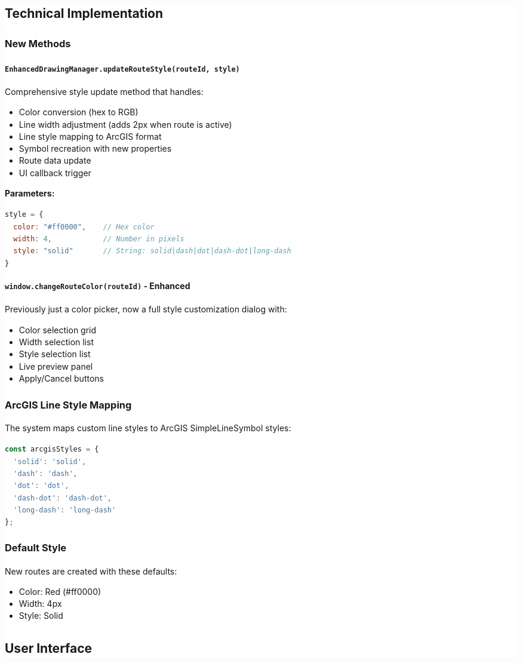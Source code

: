 ## Technical Implementation

### New Methods

#### `EnhancedDrawingManager.updateRouteStyle(routeId, style)`
Comprehensive style update method that handles:
- Color conversion (hex to RGB)
- Line width adjustment (adds 2px when route is active)
- Line style mapping to ArcGIS format
- Symbol recreation with new properties
- Route data update
- UI callback trigger

**Parameters:**
```javascript
style = {
  color: "#ff0000",    // Hex color
  width: 4,            // Number in pixels
  style: "solid"       // String: solid|dash|dot|dash-dot|long-dash
}
```

#### `window.changeRouteColor(routeId)` - Enhanced
Previously just a color picker, now a full style customization dialog with:
- Color selection grid
- Width selection list
- Style selection list
- Live preview panel
- Apply/Cancel buttons

### ArcGIS Line Style Mapping
The system maps custom line styles to ArcGIS SimpleLineSymbol styles:
```javascript
const arcgisStyles = {
  'solid': 'solid',
  'dash': 'dash',
  'dot': 'dot',
  'dash-dot': 'dash-dot',
  'long-dash': 'long-dash'
};
```

### Default Style
New routes are created with these defaults:
- Color: Red (#ff0000)
- Width: 4px
- Style: Solid

## User Interface
